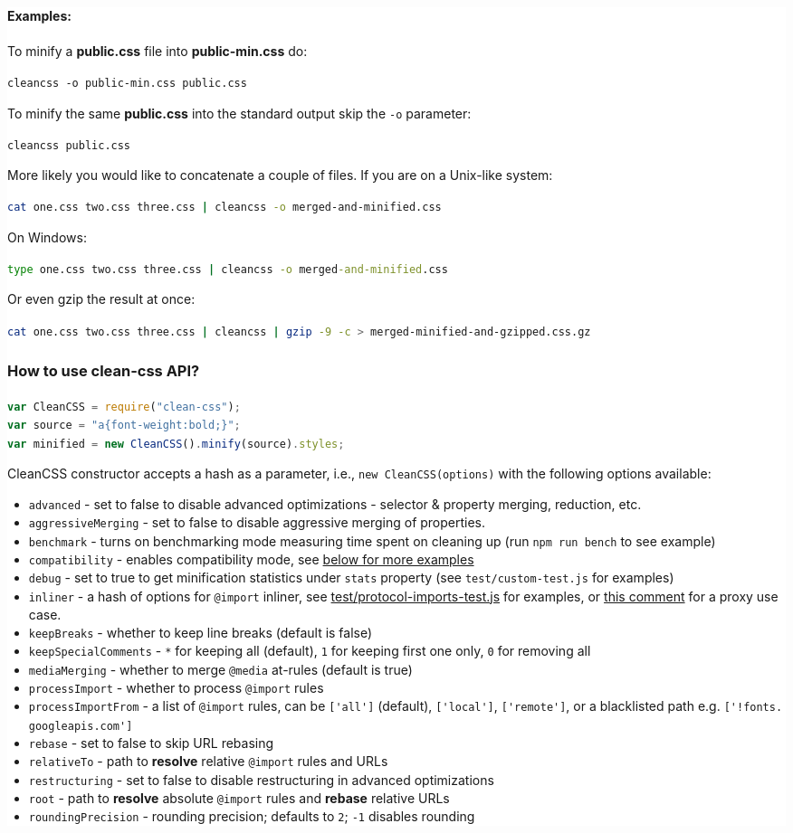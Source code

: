 ```
```

#### Examples:

To minify a **public.css** file into **public-min.css** do:

```
cleancss -o public-min.css public.css
```

To minify the same **public.css** into the standard output skip the `-o` parameter:

```
cleancss public.css
```

More likely you would like to concatenate a couple of files.
If you are on a Unix-like system:

```bash
cat one.css two.css three.css | cleancss -o merged-and-minified.css
```

On Windows:

```bat
type one.css two.css three.css | cleancss -o merged-and-minified.css
```

Or even gzip the result at once:

```bash
cat one.css two.css three.css | cleancss | gzip -9 -c > merged-minified-and-gzipped.css.gz
```

### How to use clean-css API?

```js
var CleanCSS = require("clean-css");
var source = "a{font-weight:bold;}";
var minified = new CleanCSS().minify(source).styles;
```

CleanCSS constructor accepts a hash as a parameter, i.e.,
`new CleanCSS(options)` with the following options available:

- `advanced` - set to false to disable advanced optimizations - selector & property merging, reduction, etc.
- `aggressiveMerging` - set to false to disable aggressive merging of properties.
- `benchmark` - turns on benchmarking mode measuring time spent on cleaning up (run `npm run bench` to see example)
- `compatibility` - enables compatibility mode, see [below for more examples](#how-to-set-a-compatibility-mode)
- `debug` - set to true to get minification statistics under `stats` property (see `test/custom-test.js` for examples)
- `inliner` - a hash of options for `@import` inliner, see [test/protocol-imports-test.js](https://github.com/jakubpawlowicz/clean-css/blob/master/test/protocol-imports-test.js#L372) for examples, or [this comment](https://github.com/jakubpawlowicz/clean-css/issues/612#issuecomment-119594185) for a proxy use case.
- `keepBreaks` - whether to keep line breaks (default is false)
- `keepSpecialComments` - `*` for keeping all (default), `1` for keeping first one only, `0` for removing all
- `mediaMerging` - whether to merge `@media` at-rules (default is true)
- `processImport` - whether to process `@import` rules
- `processImportFrom` - a list of `@import` rules, can be `['all']` (default), `['local']`, `['remote']`, or a blacklisted path e.g. `['!fonts.googleapis.com']`
- `rebase` - set to false to skip URL rebasing
- `relativeTo` - path to **resolve** relative `@import` rules and URLs
- `restructuring` - set to false to disable restructuring in advanced optimizations
- `root` - path to **resolve** absolute `@import` rules and **rebase** relative URLs
- `roundingPrecision` - rounding precision; defaults to `2`; `-1` disables rounding